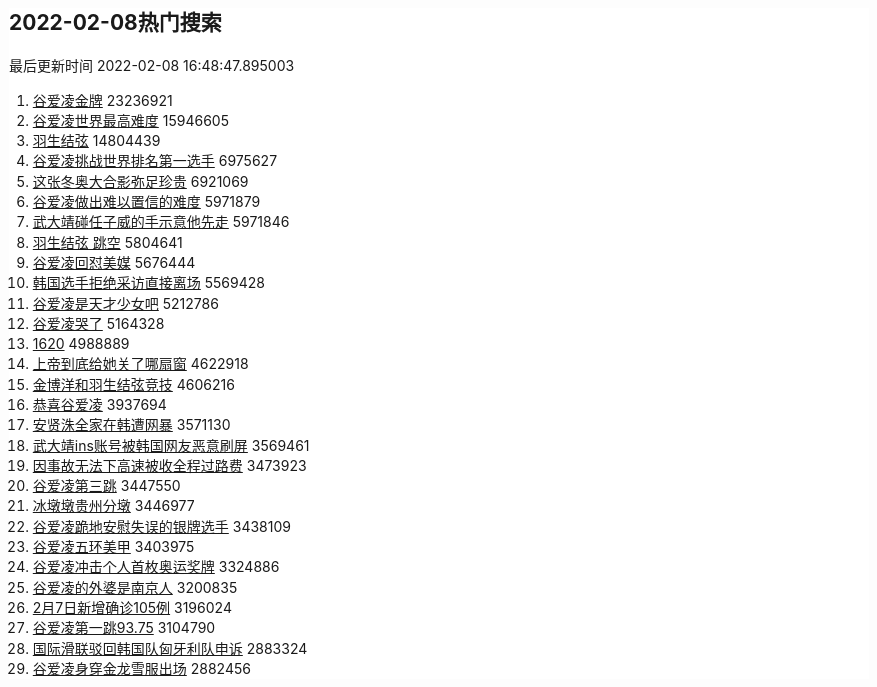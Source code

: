 ## 2022-02-08热门搜索 
最后更新时间 2022-02-08 16:48:47.895003 
1. [谷爱凌金牌](https://s.weibo.com/weibo?q=%23%E8%B0%B7%E7%88%B1%E5%87%8C%E9%87%91%E7%89%8C%23&Refer=top) 23236921
1. [谷爱凌世界最高难度](https://s.weibo.com/weibo?q=%23%E8%B0%B7%E7%88%B1%E5%87%8C%E4%B8%96%E7%95%8C%E6%9C%80%E9%AB%98%E9%9A%BE%E5%BA%A6%23&Refer=top) 15946605
1. [羽生结弦](https://s.weibo.com/weibo?q=%E7%BE%BD%E7%94%9F%E7%BB%93%E5%BC%A6&Refer=top) 14804439
1. [谷爱凌挑战世界排名第一选手](https://s.weibo.com/weibo?q=%23%E8%B0%B7%E7%88%B1%E5%87%8C%E6%8C%91%E6%88%98%E4%B8%96%E7%95%8C%E6%8E%92%E5%90%8D%E7%AC%AC%E4%B8%80%E9%80%89%E6%89%8B%23&Refer=top) 6975627
1. [这张冬奥大合影弥足珍贵](https://s.weibo.com/weibo?q=%23%E8%BF%99%E5%BC%A0%E5%86%AC%E5%A5%A5%E5%A4%A7%E5%90%88%E5%BD%B1%E5%BC%A5%E8%B6%B3%E7%8F%8D%E8%B4%B5%23&Refer=top) 6921069
1. [谷爱凌做出难以置信的难度](https://s.weibo.com/weibo?q=%23%E8%B0%B7%E7%88%B1%E5%87%8C%E5%81%9A%E5%87%BA%E9%9A%BE%E4%BB%A5%E7%BD%AE%E4%BF%A1%E7%9A%84%E9%9A%BE%E5%BA%A6%23&Refer=top) 5971879
1. [武大靖碰任子威的手示意他先走](https://s.weibo.com/weibo?q=%23%E6%AD%A6%E5%A4%A7%E9%9D%96%E7%A2%B0%E4%BB%BB%E5%AD%90%E5%A8%81%E7%9A%84%E6%89%8B%E7%A4%BA%E6%84%8F%E4%BB%96%E5%85%88%E8%B5%B0%23&Refer=top) 5971846
1. [羽生结弦 跳空](https://s.weibo.com/weibo?q=%E7%BE%BD%E7%94%9F%E7%BB%93%E5%BC%A6%20%E8%B7%B3%E7%A9%BA&Refer=top) 5804641
1. [谷爱凌回怼美媒](https://s.weibo.com/weibo?q=%23%E8%B0%B7%E7%88%B1%E5%87%8C%E5%9B%9E%E6%80%BC%E7%BE%8E%E5%AA%92%23&Refer=top) 5676444
1. [韩国选手拒绝采访直接离场](https://s.weibo.com/weibo?q=%23%E9%9F%A9%E5%9B%BD%E9%80%89%E6%89%8B%E6%8B%92%E7%BB%9D%E9%87%87%E8%AE%BF%E7%9B%B4%E6%8E%A5%E7%A6%BB%E5%9C%BA%23&Refer=top) 5569428
1. [谷爱凌是天才少女吧](https://s.weibo.com/weibo?q=%23%E8%B0%B7%E7%88%B1%E5%87%8C%E6%98%AF%E5%A4%A9%E6%89%8D%E5%B0%91%E5%A5%B3%E5%90%A7%23&Refer=top) 5212786
1. [谷爱凌哭了](https://s.weibo.com/weibo?q=%23%E8%B0%B7%E7%88%B1%E5%87%8C%E5%93%AD%E4%BA%86%23&Refer=top) 5164328
1. [1620](https://s.weibo.com/weibo?q=1620&Refer=top) 4988889
1. [上帝到底给她关了哪扇窗](https://s.weibo.com/weibo?q=%E4%B8%8A%E5%B8%9D%E5%88%B0%E5%BA%95%E7%BB%99%E5%A5%B9%E5%85%B3%E4%BA%86%E5%93%AA%E6%89%87%E7%AA%97&Refer=top) 4622918
1. [金博洋和羽生结弦竞技](https://s.weibo.com/weibo?q=%23%E9%87%91%E5%8D%9A%E6%B4%8B%E5%92%8C%E7%BE%BD%E7%94%9F%E7%BB%93%E5%BC%A6%E7%AB%9E%E6%8A%80%23&Refer=top) 4606216
1. [恭喜谷爱凌](https://s.weibo.com/weibo?q=%23%E6%81%AD%E5%96%9C%E8%B0%B7%E7%88%B1%E5%87%8C%23&Refer=top) 3937694
1. [安贤洙全家在韩遭网暴](https://s.weibo.com/weibo?q=%23%E5%AE%89%E8%B4%A4%E6%B4%99%E5%85%A8%E5%AE%B6%E5%9C%A8%E9%9F%A9%E9%81%AD%E7%BD%91%E6%9A%B4%23&Refer=top) 3571130
1. [武大靖ins账号被韩国网友恶意刷屏](https://s.weibo.com/weibo?q=%23%E6%AD%A6%E5%A4%A7%E9%9D%96ins%E8%B4%A6%E5%8F%B7%E8%A2%AB%E9%9F%A9%E5%9B%BD%E7%BD%91%E5%8F%8B%E6%81%B6%E6%84%8F%E5%88%B7%E5%B1%8F%23&Refer=top) 3569461
1. [因事故无法下高速被收全程过路费](https://s.weibo.com/weibo?q=%23%E5%9B%A0%E4%BA%8B%E6%95%85%E6%97%A0%E6%B3%95%E4%B8%8B%E9%AB%98%E9%80%9F%E8%A2%AB%E6%94%B6%E5%85%A8%E7%A8%8B%E8%BF%87%E8%B7%AF%E8%B4%B9%23&Refer=top) 3473923
1. [谷爱凌第三跳](https://s.weibo.com/weibo?q=%E8%B0%B7%E7%88%B1%E5%87%8C%E7%AC%AC%E4%B8%89%E8%B7%B3&Refer=top) 3447550
1. [冰墩墩贵州分墩](https://s.weibo.com/weibo?q=%23%E5%86%B0%E5%A2%A9%E5%A2%A9%E8%B4%B5%E5%B7%9E%E5%88%86%E5%A2%A9%23&Refer=top) 3446977
1. [谷爱凌跪地安慰失误的银牌选手](https://s.weibo.com/weibo?q=%23%E8%B0%B7%E7%88%B1%E5%87%8C%E8%B7%AA%E5%9C%B0%E5%AE%89%E6%85%B0%E5%A4%B1%E8%AF%AF%E7%9A%84%E9%93%B6%E7%89%8C%E9%80%89%E6%89%8B%23&Refer=top) 3438109
1. [谷爱凌五环美甲](https://s.weibo.com/weibo?q=%23%E8%B0%B7%E7%88%B1%E5%87%8C%E4%BA%94%E7%8E%AF%E7%BE%8E%E7%94%B2%23&Refer=top) 3403975
1. [谷爱凌冲击个人首枚奥运奖牌](https://s.weibo.com/weibo?q=%23%E8%B0%B7%E7%88%B1%E5%87%8C%E5%86%B2%E5%87%BB%E4%B8%AA%E4%BA%BA%E9%A6%96%E6%9E%9A%E5%A5%A5%E8%BF%90%E5%A5%96%E7%89%8C%23&Refer=top) 3324886
1. [谷爱凌的外婆是南京人](https://s.weibo.com/weibo?q=%23%E8%B0%B7%E7%88%B1%E5%87%8C%E7%9A%84%E5%A4%96%E5%A9%86%E6%98%AF%E5%8D%97%E4%BA%AC%E4%BA%BA%23&Refer=top) 3200835
1. [2月7日新增确诊105例](https://s.weibo.com/weibo?q=%232%E6%9C%887%E6%97%A5%E6%96%B0%E5%A2%9E%E7%A1%AE%E8%AF%8A105%E4%BE%8B%23&Refer=top) 3196024
1. [谷爱凌第一跳93.75](https://s.weibo.com/weibo?q=%23%E8%B0%B7%E7%88%B1%E5%87%8C%E7%AC%AC%E4%B8%80%E8%B7%B393.75%23&Refer=top) 3104790
1. [国际滑联驳回韩国队匈牙利队申诉](https://s.weibo.com/weibo?q=%23%E5%9B%BD%E9%99%85%E6%BB%91%E8%81%94%E9%A9%B3%E5%9B%9E%E9%9F%A9%E5%9B%BD%E9%98%9F%E5%8C%88%E7%89%99%E5%88%A9%E9%98%9F%E7%94%B3%E8%AF%89%23&Refer=top) 2883324
1. [谷爱凌身穿金龙雪服出场](https://s.weibo.com/weibo?q=%23%E8%B0%B7%E7%88%B1%E5%87%8C%E8%BA%AB%E7%A9%BF%E9%87%91%E9%BE%99%E9%9B%AA%E6%9C%8D%E5%87%BA%E5%9C%BA%23&Refer=top) 2882456